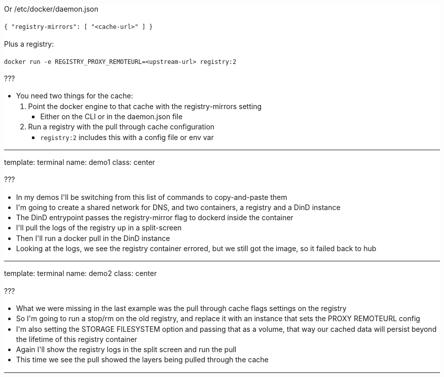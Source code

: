 Or /etc/docker/daemon.json

```no-highlight
{ "registry-mirrors": [ "<cache-url>" ] }
```

Plus a registry:

```no-highlight
docker run -e REGISTRY_PROXY_REMOTEURL=<upstream-url> registry:2
```

???

- You need two things for the cache:
  1. Point the docker engine to that cache with the registry-mirrors setting
     - Either on the CLI or in the daemon.json file
  2. Run a registry with the pull through cache configuration
     - `registry:2` includes this with a config file or env var

---

template: terminal
name: demo1
class: center

<asciinema-player src="demo-1-registry-mirror-flag.cast" cols=100 rows=26 preload=true font-size=16></asciinema-player>

???

- In my demos I'll be switching from this list of commands to copy-and-paste them
- I'm going to create a shared network for DNS, and two containers, a registry and a DinD instance
- The DinD entrypoint passes the registry-mirror flag to dockerd inside the container
- I'll pull the logs of the registry up in a split-screen
- Then I'll run a docker pull in the DinD instance
- Looking at the logs, we see the registry container errored,
  but we still got the image, so it failed back to hub

---

template: terminal
name: demo2
class: center

<asciinema-player src="demo-2-proxy-arg.cast" cols=100 rows=26 preload=true font-size=16></asciinema-player>

???

- What we were missing in the last example was the pull through cache flags settings on the registry
- So I'm going to run a stop/rm on the old registry, and replace it with an instance that sets the PROXY REMOTEURL config
- I'm also setting the STORAGE FILESYSTEM option and passing that as a volume, that way our cached data will persist beyond the lifetime of this registry container
- Again I'll show the registry logs in the split screen and run the pull
- This time we see the pull showed the layers being pulled through the cache

---